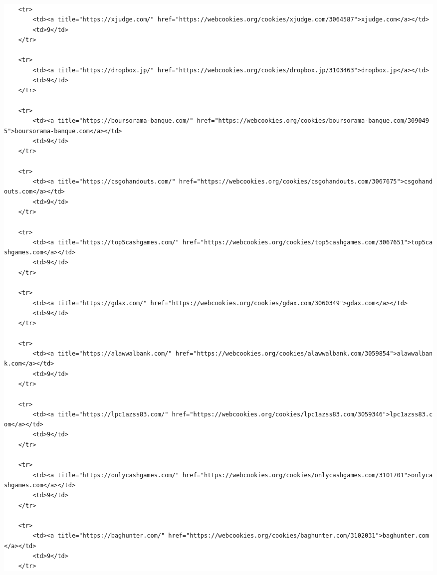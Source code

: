 		<tr>
			<td><a title="https://xjudge.com/" href="https://webcookies.org/cookies/xjudge.com/3064587">xjudge.com</a></td>
			<td>9</td>
		</tr>
	
		<tr>
			<td><a title="https://dropbox.jp/" href="https://webcookies.org/cookies/dropbox.jp/3103463">dropbox.jp</a></td>
			<td>9</td>
		</tr>
	
		<tr>
			<td><a title="https://boursorama-banque.com/" href="https://webcookies.org/cookies/boursorama-banque.com/3090495">boursorama-banque.com</a></td>
			<td>9</td>
		</tr>
	
		<tr>
			<td><a title="https://csgohandouts.com/" href="https://webcookies.org/cookies/csgohandouts.com/3067675">csgohandouts.com</a></td>
			<td>9</td>
		</tr>
	
		<tr>
			<td><a title="https://top5cashgames.com/" href="https://webcookies.org/cookies/top5cashgames.com/3067651">top5cashgames.com</a></td>
			<td>9</td>
		</tr>
	
		<tr>
			<td><a title="https://gdax.com/" href="https://webcookies.org/cookies/gdax.com/3060349">gdax.com</a></td>
			<td>9</td>
		</tr>
	
		<tr>
			<td><a title="https://alawwalbank.com/" href="https://webcookies.org/cookies/alawwalbank.com/3059854">alawwalbank.com</a></td>
			<td>9</td>
		</tr>
	
		<tr>
			<td><a title="https://lpc1azss83.com/" href="https://webcookies.org/cookies/lpc1azss83.com/3059346">lpc1azss83.com</a></td>
			<td>9</td>
		</tr>
	
		<tr>
			<td><a title="https://onlycashgames.com/" href="https://webcookies.org/cookies/onlycashgames.com/3101701">onlycashgames.com</a></td>
			<td>9</td>
		</tr>
	
		<tr>
			<td><a title="https://baghunter.com/" href="https://webcookies.org/cookies/baghunter.com/3102031">baghunter.com</a></td>
			<td>9</td>
		</tr>
	